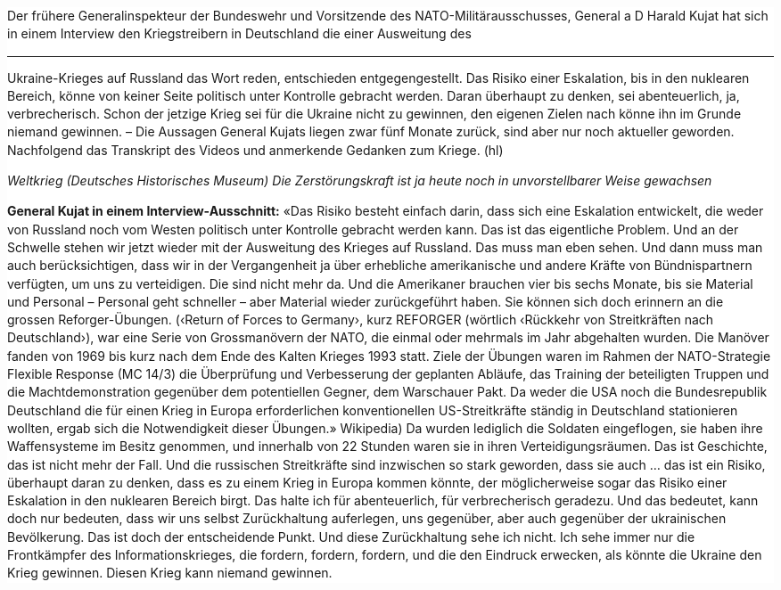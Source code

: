 Der frühere Generalinspekteur der Bundeswehr und Vorsitzende des NATO-Militärausschusses, General
a D Harald Kujat hat sich in einem Interview den Kriegstreibern in Deutschland die einer Ausweitung des


-----

Ukraine-Krieges auf Russland das Wort reden, entschieden entgegengestellt. Das Risiko einer Eskalation,
bis in den nuklearen Bereich, könne von keiner Seite politisch unter Kontrolle gebracht werden. Daran überhaupt zu denken, sei abenteuerlich, ja, verbrecherisch. Schon der jetzige Krieg sei für die Ukraine nicht zu
gewinnen, den eigenen Zielen nach könne ihn im Grunde niemand gewinnen. – Die Aussagen General Kujats
liegen zwar fünf Monate zurück, sind aber nur noch aktueller geworden. Nachfolgend das Transkript des
Videos und anmerkende Gedanken zum Kriege. (hl)

_Weltkrieg (Deutsches Historisches Museum)_
_Die Zerstörungskraft ist ja heute noch in unvorstellbarer Weise gewachsen_

**General Kujat in einem Interview-Ausschnitt:**
«Das Risiko besteht einfach darin, dass sich eine Eskalation entwickelt, die weder von Russland noch vom
Westen politisch unter Kontrolle gebracht werden kann. Das ist das eigentliche Problem. Und an der
Schwelle stehen wir jetzt wieder mit der Ausweitung des Krieges auf Russland. Das muss man eben sehen.
Und dann muss man auch berücksichtigen, dass wir in der Vergangenheit ja über erhebliche amerikanische
und andere Kräfte von Bündnispartnern verfügten, um uns zu verteidigen. Die sind nicht mehr da. Und die
Amerikaner brauchen vier bis sechs Monate, bis sie Material und Personal – Personal geht schneller – aber
Material wieder zurückgeführt haben.
Sie können sich doch erinnern an die grossen Reforger-Übungen.
(‹Return of Forces to Germany›, kurz REFORGER (wörtlich ‹Rückkehr von Streitkräften nach Deutschland›),
war eine Serie von Grossmanövern der NATO, die einmal oder mehrmals im Jahr abgehalten wurden. Die
Manöver fanden von 1969 bis kurz nach dem Ende des Kalten Krieges 1993 statt. Ziele der Übungen waren
im Rahmen der NATO-Strategie Flexible Response (MC 14/3) die Überprüfung und Verbesserung der geplanten Abläufe, das Training der beteiligten Truppen und die Machtdemonstration gegenüber dem potentiellen Gegner, dem Warschauer Pakt. Da weder die USA noch die Bundesrepublik Deutschland die für einen
Krieg in Europa erforderlichen konventionellen US-Streitkräfte ständig in Deutschland stationieren wollten,
ergab sich die Notwendigkeit dieser Übungen.» Wikipedia)
Da wurden lediglich die Soldaten eingeflogen, sie haben ihre Waffensysteme im Besitz genommen, und
innerhalb von 22 Stunden waren sie in ihren Verteidigungsräumen. Das ist Geschichte, das ist nicht mehr
der Fall.
Und die russischen Streitkräfte sind inzwischen so stark geworden, dass sie auch … das ist ein Risiko, überhaupt daran zu denken, dass es zu einem Krieg in Europa kommen könnte, der möglicherweise sogar das
Risiko einer Eskalation in den nuklearen Bereich birgt. Das halte ich für abenteuerlich, für verbrecherisch
geradezu.
Und das bedeutet, kann doch nur bedeuten, dass wir uns selbst Zurückhaltung auferlegen, uns gegenüber,
aber auch gegenüber der ukrainischen Bevölkerung. Das ist doch der entscheidende Punkt.
Und diese Zurückhaltung sehe ich nicht. Ich sehe immer nur die Frontkämpfer des Informationskrieges, die
fordern, fordern, fordern, und die den Eindruck erwecken, als könnte die Ukraine den Krieg gewinnen.
Diesen Krieg kann niemand gewinnen.
